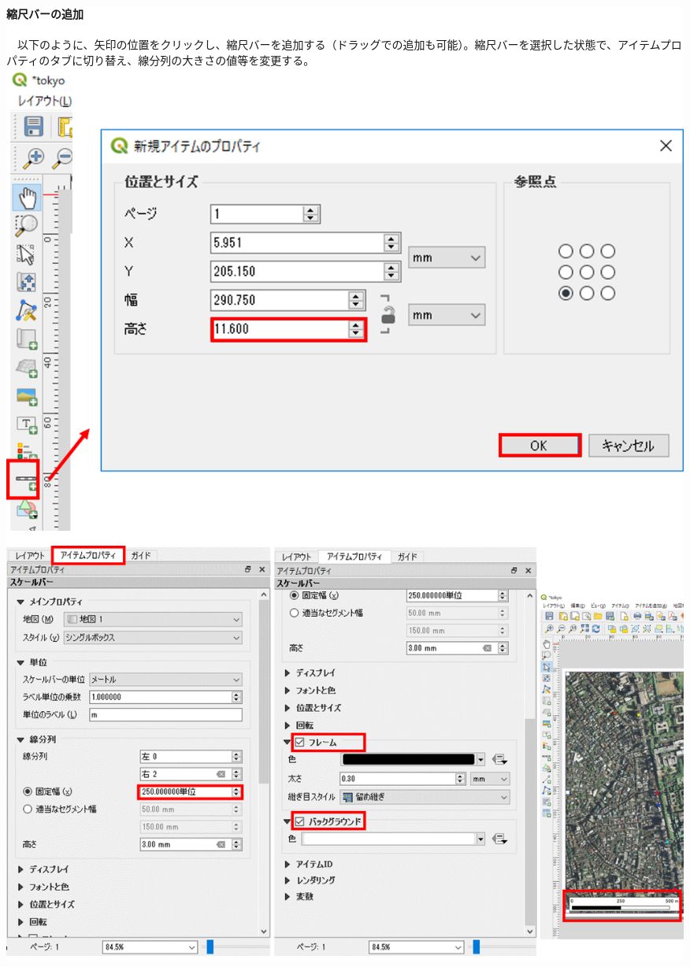 #### 縮尺バーの追加
　以下のように、矢印の位置をクリックし、縮尺バーを追加する（ドラッグでの追加も可能）。縮尺バーを選択した状態で、アイテムプロパティのタブに切り替え、線分列の大きさの値等を変更する。
![縮尺](pic/Qpic42.png)

![縮尺](pic/Qpic43.png)
